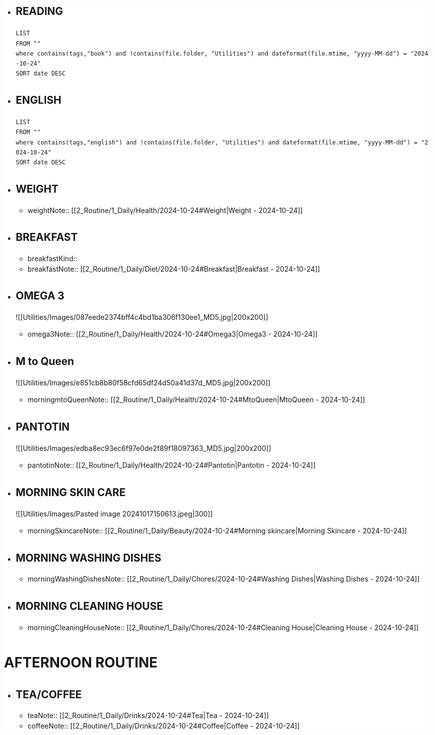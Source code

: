 * ## READING
	```dataview
	LIST  
	FROM ""
	where contains(tags,"book") and !contains(file.folder, "Utilities") and dateformat(file.mtime, "yyyy-MM-dd") = "2024-10-24"
	SORT date DESC 
	```

* ## ENGLISH
	```dataview
	LIST  
	FROM ""
	where contains(tags,"english") and !contains(file.folder, "Utilities") and dateformat(file.mtime, "yyyy-MM-dd") = "2024-10-24"
	SORT date DESC 
	```

* ## WEIGHT
	* weightNote:: [[2_Routine/1_Daily/Health/2024-10-24#Weight|Weight - 2024-10-24]]

* ## BREAKFAST
	* breakfastKind:: 
	* breakfastNote:: [[2_Routine/1_Daily/Diet/2024-10-24#Breakfast|Breakfast - 2024-10-24]]

* ## OMEGA 3
   ![[Utilities/Images/087eede2374bff4c4bd1ba306f130ee1_MD5.jpg|200x200]]
	* omega3Note::  [[2_Routine/1_Daily/Health/2024-10-24#Omega3|Omega3 - 2024-10-24]]  

* ## M to Queen
   ![[Utilities/Images/e851cb8b80f58cfd65df24d50a41d37d_MD5.jpg|200x200]]
	* morningmtoQueenNote::  [[2_Routine/1_Daily/Health/2024-10-24#MtoQueen|MtoQueen - 2024-10-24]]

* ## PANTOTIN
   ![[Utilities/Images/edba8ec93ec6f97e0de2f89f18097363_MD5.jpg|200x200]]
	* pantotinNote::  [[2_Routine/1_Daily/Health/2024-10-24#Pantotin|Pantotin - 2024-10-24]]

* ## MORNING SKIN CARE
   ![[Utilities/Images/Pasted image 20241017150613.jpeg|300]]
	* morningSkincareNote::  [[2_Routine/1_Daily/Beauty/2024-10-24#Morning skincare|Morning Skincare - 2024-10-24]]

* ## MORNING WASHING DISHES
	* morningWashingDishesNote::  [[2_Routine/1_Daily/Chores/2024-10-24#Washing Dishes|Washing Dishes - 2024-10-24]]

* ## MORNING CLEANING HOUSE
	* morningCleaningHouseNote::  [[2_Routine/1_Daily/Chores/2024-10-24#Cleaning House|Cleaning House - 2024-10-24]]

# AFTERNOON ROUTINE
* ## TEA/COFFEE
	* teaNote:: [[2_Routine/1_Daily/Drinks/2024-10-24#Tea|Tea - 2024-10-24]]
	* coffeeNote:: [[2_Routine/1_Daily/Drinks/2024-10-24#Coffee|Coffee - 2024-10-24]]
